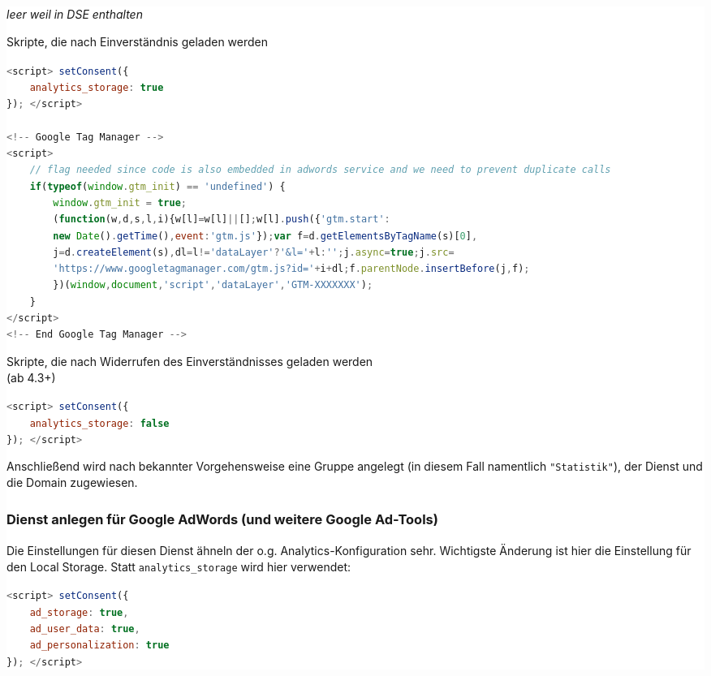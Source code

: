 *leer weil in DSE enthalten*

</td></tr>
<tr><td>Skripte, die nach Einverständnis geladen werden</td>
<td>

```javascript
<script> setConsent({
    analytics_storage: true
}); </script>

<!-- Google Tag Manager -->
<script>
    // flag needed since code is also embedded in adwords service and we need to prevent duplicate calls
    if(typeof(window.gtm_init) == 'undefined') {
        window.gtm_init = true;
        (function(w,d,s,l,i){w[l]=w[l]||[];w[l].push({'gtm.start':
        new Date().getTime(),event:'gtm.js'});var f=d.getElementsByTagName(s)[0],
        j=d.createElement(s),dl=l!='dataLayer'?'&l='+l:'';j.async=true;j.src=
        'https://www.googletagmanager.com/gtm.js?id='+i+dl;f.parentNode.insertBefore(j,f);
        })(window,document,'script','dataLayer','GTM-XXXXXXX');
    }
</script>
<!-- End Google Tag Manager -->
```

</td></tr>
<tr><td>Skripte, die nach Widerrufen des Einverständnisses geladen werden<br />(ab 4.3+)</td>
<td>

```javascript
<script> setConsent({
    analytics_storage: false
}); </script>
```

</td></tr>
    </tbody>
</table>

Anschließend wird nach bekannter Vorgehensweise eine Gruppe angelegt (in diesem Fall namentlich `"Statistik"`), der Dienst
und die Domain zugewiesen.

### Dienst anlegen für Google AdWords (und weitere Google Ad-Tools)

Die Einstellungen für diesen Dienst ähneln der o.g. Analytics-Konfiguration sehr. Wichtigste Änderung ist hier die Einstellung
für den Local Storage. Statt `analytics_storage` wird hier verwendet:

```javascript
<script> setConsent({
    ad_storage: true,
    ad_user_data: true,
    ad_personalization: true
}); </script>
```
